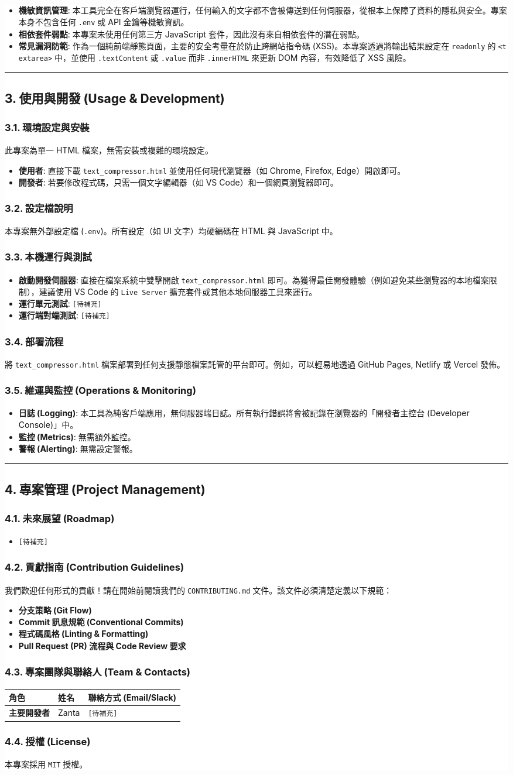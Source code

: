   * **機敏資訊管理**: 本工具完全在客戶端瀏覽器運行，任何輸入的文字都不會被傳送到任何伺服器，從根本上保障了資料的隱私與安全。專案本身不包含任何 `.env` 或 API 金鑰等機敏資訊。
  * **相依套件弱點**: 本專案未使用任何第三方 JavaScript 套件，因此沒有來自相依套件的潛在弱點。
  * **常見漏洞防範**: 作為一個純前端靜態頁面，主要的安全考量在於防止跨網站指令碼 (XSS)。本專案透過將輸出結果設定在 `readonly` 的 `<textarea>` 中，並使用 `.textContent` 或 `.value` 而非 `.innerHTML` 來更新 DOM 內容，有效降低了 XSS 風險。

-----

## 3\. 使用與開發 (Usage & Development)

### 3.1. 環境設定與安裝

此專案為單一 HTML 檔案，無需安裝或複雜的環境設定。

  * **使用者**: 直接下載 `text_compressor.html` 並使用任何現代瀏覽器（如 Chrome, Firefox, Edge）開啟即可。
  * **開發者**: 若要修改程式碼，只需一個文字編輯器（如 VS Code）和一個網頁瀏覽器即可。

### 3.2. 設定檔說明

本專案無外部設定檔 (`.env`)。所有設定（如 UI 文字）均硬編碼在 HTML 與 JavaScript 中。

### 3.3. 本機運行與測試

  * **啟動開發伺服器**: 直接在檔案系統中雙擊開啟 `text_compressor.html` 即可。為獲得最佳開發體驗（例如避免某些瀏覽器的本地檔案限制），建議使用 VS Code 的 `Live Server` 擴充套件或其他本地伺服器工具來運行。
  * **運行單元測試**: `[待補充]`
  * **運行端對端測試**: `[待補充]`

### 3.4. 部署流程

將 `text_compressor.html` 檔案部署到任何支援靜態檔案託管的平台即可。例如，可以輕易地透過 GitHub Pages, Netlify 或 Vercel 發佈。

### 3.5. 維運與監控 (Operations & Monitoring)

  * **日誌 (Logging)**: 本工具為純客戶端應用，無伺服器端日誌。所有執行錯誤將會被記錄在瀏覽器的「開發者主控台 (Developer Console)」中。
  * **監控 (Metrics)**: 無需額外監控。
  * **警報 (Alerting)**: 無需設定警報。

-----

## 4\. 專案管理 (Project Management)

### 4.1. 未來展望 (Roadmap)

  * `[待補充]`

### 4.2. 貢獻指南 (Contribution Guidelines)

我們歡迎任何形式的貢獻！請在開始前閱讀我們的 `CONTRIBUTING.md` 文件。該文件必須清楚定義以下規範：

  * **分支策略 (Git Flow)**
  * **Commit 訊息規範 (Conventional Commits)**
  * **程式碼風格 (Linting & Formatting)**
  * **Pull Request (PR) 流程與 Code Review 要求**

### 4.3. 專案團隊與聯絡人 (Team & Contacts)

| 角色 | 姓名 | 聯絡方式 (Email/Slack) |
| :--- | :--- | :--- |
| **主要開發者** | Zanta | `[待補充]` |

### 4.4. 授權 (License)

本專案採用 `MIT` 授權。